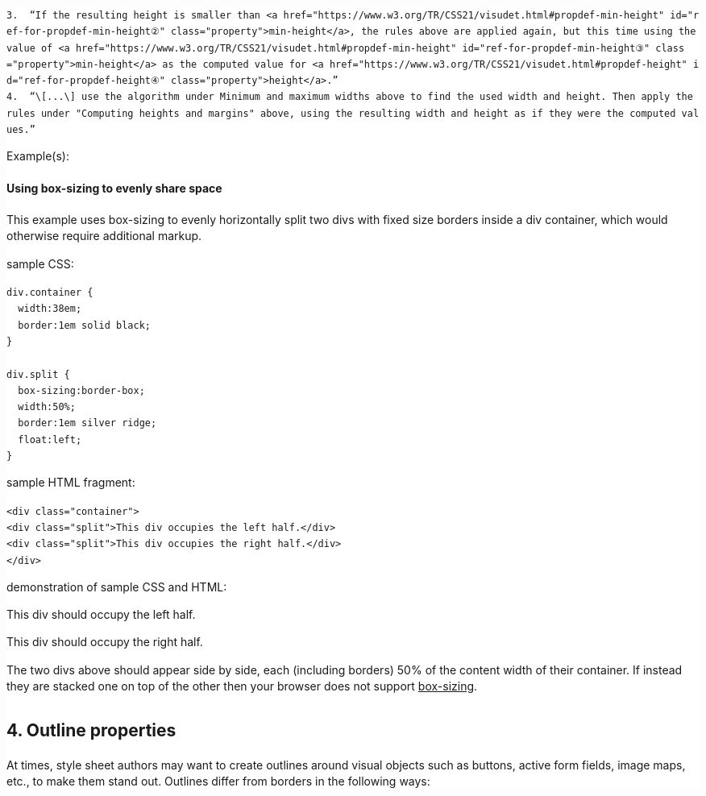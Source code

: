     3.  “If the resulting height is smaller than <a href="https://www.w3.org/TR/CSS21/visudet.html#propdef-min-height" id="ref-for-propdef-min-height②" class="property">min-height</a>, the rules above are applied again, but this time using the value of <a href="https://www.w3.org/TR/CSS21/visudet.html#propdef-min-height" id="ref-for-propdef-min-height③" class="property">min-height</a> as the computed value for <a href="https://www.w3.org/TR/CSS21/visudet.html#propdef-height" id="ref-for-propdef-height④" class="property">height</a>.”
    4.  “\[...\] use the algorithm under Minimum and maximum widths above to find the used width and height. Then apply the rules under "Computing heights and margins" above, using the resulting width and height as if they were the computed values.”

<a href="#example-1f49a1a3" class="self-link"></a>

Example(s):

#### <span class="content">Using box-sizing to evenly share space</span><a href="#box-sizing-example" class="self-link"></a>

This example uses box-sizing to evenly horizontally split two divs with fixed size borders inside a div container, which would otherwise require additional markup.

sample CSS:

    div.container {
      width:38em;
      border:1em solid black;
    }

    div.split {
      box-sizing:border-box;
      width:50%;
      border:1em silver ridge;
      float:left;
    }

sample HTML fragment:

    <div class="container">
    <div class="split">This div occupies the left half.</div>
    <div class="split">This div occupies the right half.</div>
    </div>

demonstration of sample CSS and HTML:

This div should occupy the left half.

This div should occupy the right half.

The two divs above should appear side by side, each (including borders) 50% of the content width of their container. If instead they are stacked one on top of the other then your browser does not support <a href="#propdef-box-sizing" id="ref-for-propdef-box-sizing⑦" class="property">box-sizing</a>.

<span class="secno">4. </span><span class="content">Outline properties</span><a href="#outline-props" class="self-link"></a>
----------------------------------------------------------------------------------------------------------------------------

At times, style sheet authors may want to create outlines around visual objects such as buttons, active form fields, image maps, etc., to make them stand out. Outlines differ from borders in the following ways:
